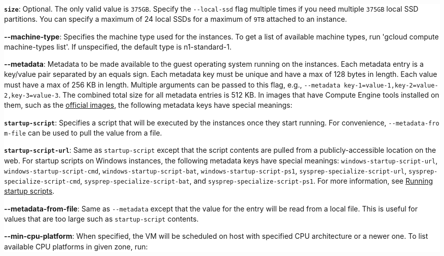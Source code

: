 **`size`**:
Optional. The only valid value is ``375GB``.
Specify the ``--local-ssd`` flag multiple times
if you need multiple ``375GB`` local SSD
partitions. You can specify a maximum of 24 local SSDs for a maximum of
``9TB`` attached to an instance.

**--machine-type**:
Specifies the machine type used for the instances. To get a list of available
machine types, run 'gcloud compute machine-types list'. If unspecified, the
default type is n1-standard-1.

**--metadata**:
Metadata to be made available to the guest operating system running on the
instances. Each metadata entry is a key/value pair separated by an equals sign.
Each metadata key must be unique and have a max of 128 bytes in length. Each
value must have a max of 256 KB in length. Multiple arguments can be passed to
this flag, e.g., ``--metadata
key-1=value-1,key-2=value-2,key-3=value-3``. The combined
total size for all metadata entries is 512 KB.
In images that have Compute Engine tools installed on them, such as the [official images](https://cloud.google.com/compute/docs/images), the
following metadata keys have special meanings:

**`startup-script`**:
Specifies a script that will be executed by the instances once they start
running. For convenience,
``--metadata-from-file`` can be used to pull
the value from a file.

**`startup-script-url`**:
Same as ``startup-script`` except that the
script contents are pulled from a publicly-accessible location on the web.
For startup scripts on Windows instances, the following metadata keys have
special meanings:
``windows-startup-script-url``,
``windows-startup-script-cmd``,
``windows-startup-script-bat``,
``windows-startup-script-ps1``,
``sysprep-specialize-script-url``,
``sysprep-specialize-script-cmd``,
``sysprep-specialize-script-bat``, and
``sysprep-specialize-script-ps1``. For more
information, see [Running startup
scripts](https://cloud.google.com/compute/docs/startupscript).

**--metadata-from-file**:
Same as ``--metadata`` except that the value
for the entry will be read from a local file. This is useful for values that are
too large such as ``startup-script`` contents.

**--min-cpu-platform**:
When specified, the VM will be scheduled on host with specified CPU architecture
or a newer one. To list available CPU platforms in given zone, run:
